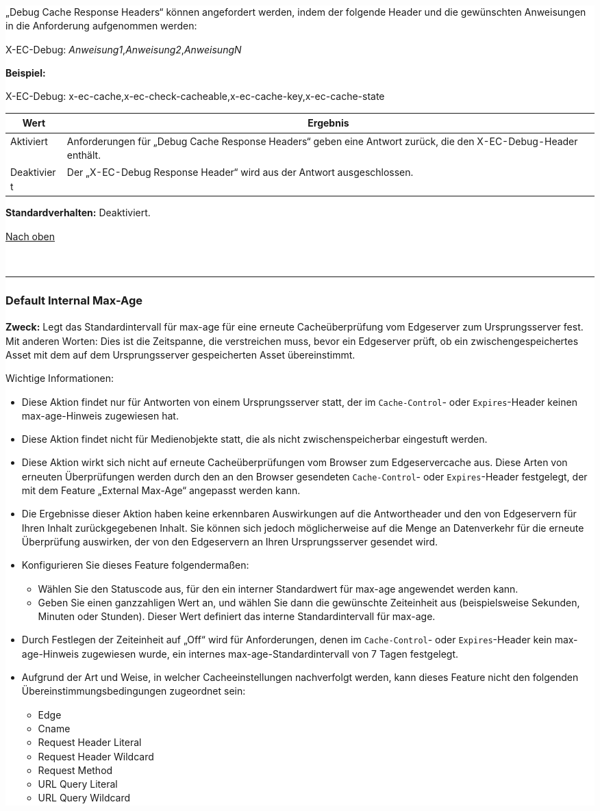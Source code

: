 „Debug Cache Response Headers“ können angefordert werden, indem der folgende Header und die gewünschten Anweisungen in die Anforderung aufgenommen werden:

X-EC-Debug: _Anweisung1_,_Anweisung2_,_AnweisungN_

**Beispiel:**

X-EC-Debug: x-ec-cache,x-ec-check-cacheable,x-ec-cache-key,x-ec-cache-state

Wert|Ergebnis
-|-
Aktiviert|Anforderungen für „Debug Cache Response Headers“ geben eine Antwort zurück, die den X-EC-Debug-Header enthält.
Deaktiviert|Der „X-EC-Debug Response Header“ wird aus der Antwort ausgeschlossen.

**Standardverhalten:** Deaktiviert.

[Nach oben](#azure-cdn-rules-engine-features)

</br>

---
### <a name="default-internal-max-age"></a>Default Internal Max-Age
**Zweck:** Legt das Standardintervall für max-age für eine erneute Cacheüberprüfung vom Edgeserver zum Ursprungsserver fest. Mit anderen Worten: Dies ist die Zeitspanne, die verstreichen muss, bevor ein Edgeserver prüft, ob ein zwischengespeichertes Asset mit dem auf dem Ursprungsserver gespeicherten Asset übereinstimmt.

Wichtige Informationen:

- Diese Aktion findet nur für Antworten von einem Ursprungsserver statt, der im `Cache-Control`- oder `Expires`-Header keinen max-age-Hinweis zugewiesen hat.
- Diese Aktion findet nicht für Medienobjekte statt, die als nicht zwischenspeicherbar eingestuft werden.
- Diese Aktion wirkt sich nicht auf erneute Cacheüberprüfungen vom Browser zum Edgeservercache aus. Diese Arten von erneuten Überprüfungen werden durch den an den Browser gesendeten `Cache-Control`- oder `Expires`-Header festgelegt, der mit dem Feature „External Max-Age“ angepasst werden kann.
- Die Ergebnisse dieser Aktion haben keine erkennbaren Auswirkungen auf die Antwortheader und den von Edgeservern für Ihren Inhalt zurückgegebenen Inhalt. Sie können sich jedoch möglicherweise auf die Menge an Datenverkehr für die erneute Überprüfung auswirken, der von den Edgeservern an Ihren Ursprungsserver gesendet wird.
- Konfigurieren Sie dieses Feature folgendermaßen:
    - Wählen Sie den Statuscode aus, für den ein interner Standardwert für max-age angewendet werden kann.
    - Geben Sie einen ganzzahligen Wert an, und wählen Sie dann die gewünschte Zeiteinheit aus (beispielsweise Sekunden, Minuten oder Stunden). Dieser Wert definiert das interne Standardintervall für max-age.

- Durch Festlegen der Zeiteinheit auf „Off“ wird für Anforderungen, denen im `Cache-Control`- oder `Expires`-Header kein max-age-Hinweis zugewiesen wurde, ein internes max-age-Standardintervall von 7 Tagen festgelegt.
- Aufgrund der Art und Weise, in welcher Cacheeinstellungen nachverfolgt werden, kann dieses Feature nicht den folgenden Übereinstimmungsbedingungen zugeordnet sein: 
    - Edge 
    - Cname
    - Request Header Literal
    - Request Header Wildcard
    - Request Method
    - URL Query Literal
    - URL Query Wildcard
